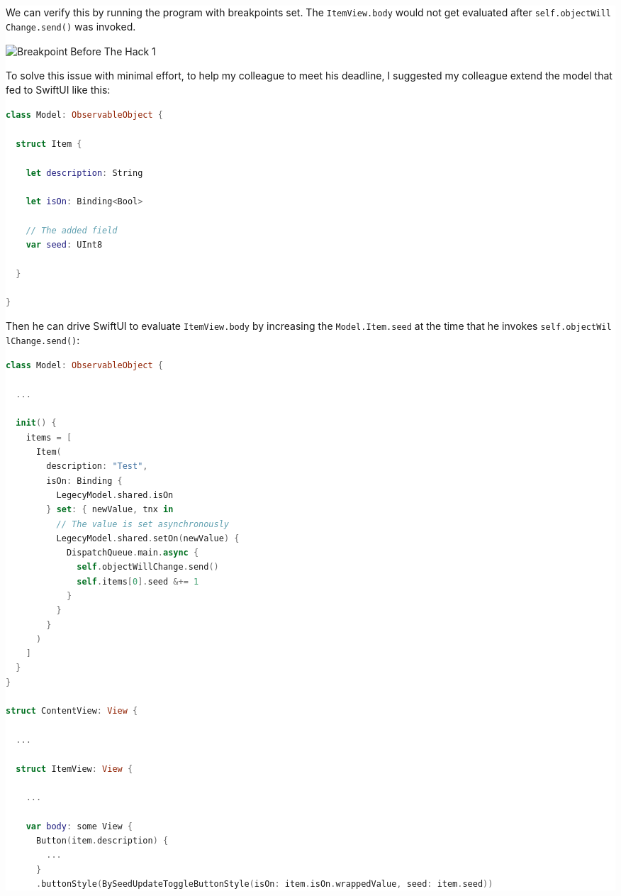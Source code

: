 We can verify this by running the program with breakpoints set. The `ItemView.body` would not get evaluated after `self.objectWillChange.send()` was invoked.

![Breakpoint Before The Hack 1](./figure-3-breakpoint-for-hack-1.gif "Breakpoint Before The Hack 1")

To solve this issue with minimal effort, to help my colleague to meet his deadline, I suggested my colleague extend the model that fed to SwiftUI like this:

```swift
class Model: ObservableObject {

  struct Item {
  
    let description: String
    
    let isOn: Binding<Bool>
    
    // The added field
    var seed: UInt8
  
  }
  
}
```

Then he can drive SwiftUI to evaluate `ItemView.body` by increasing the `Model.Item.seed` at the time that he invokes `self.objectWillChange.send()`:

```swift
class Model: ObservableObject {

  ...
  
  init() {
    items = [
      Item(
        description: "Test",
        isOn: Binding {
          LegecyModel.shared.isOn
        } set: { newValue, tnx in
          // The value is set asynchronously
          LegecyModel.shared.setOn(newValue) {
            DispatchQueue.main.async {
              self.objectWillChange.send()
              self.items[0].seed &+= 1
            }
          }
        }
      )
    ]
  }
}

struct ContentView: View {

  ...
  
  struct ItemView: View {
    
    ...
    
    var body: some View {
      Button(item.description) {
        ...
      }
      .buttonStyle(BySeedUpdateToggleButtonStyle(isOn: item.isOn.wrappedValue, seed: item.seed))
```